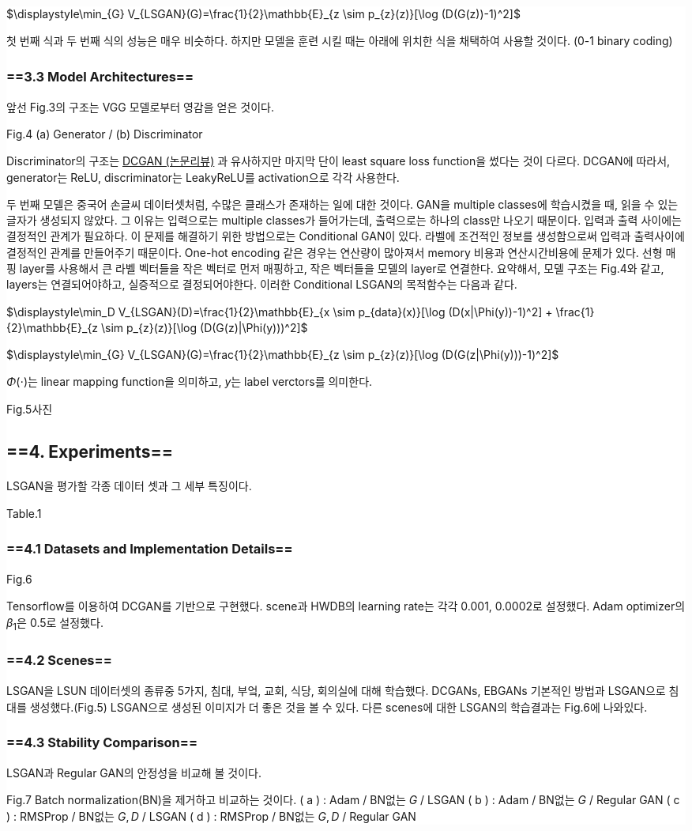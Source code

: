 $\displaystyle\min_{G} V_{LSGAN}(G)=\frac{1}{2}\mathbb{E}_{z \sim p_{z}(z)}[\log (D(G(z))-1)^2]$

첫 번째 식과 두 번째 식의 성능은 매우 비슷하다. 하지만 모델을 훈련 시킬 때는 아래에 위치한 식을 채택하여 사용할 것이다. (0-1 binary coding)

### ==3.3 Model Architectures==

앞선 Fig.3의 구조는 VGG 모델로부터 영감을 얻은 것이다. 

Fig.4
(a) Generator / (b) Discriminator

Discriminator의 구조는 [DCGAN (논문리뷰)](https://leechamin.tistory.com/222?category=839075) 과 유사하지만 마지막 단이 least square loss function을 썼다는 것이 다르다. DCGAN에 따라서, generator는 ReLU, discriminator는 LeakyReLU를 activation으로 각각 사용한다. 

두 번째 모델은 중국어 손글씨 데이터셋처럼, 수많은 클래스가 존재하는 일에 대한 것이다. GAN을 multiple classes에 학습시켰을 때, 읽을 수 있는 글자가 생성되지 않았다. 그 이유는 입력으로는 multiple classes가 들어가는데, 출력으로는 하나의 class만 나오기 때문이다. 입력과 출력 사이에는 결정적인 관계가 필요하다. 이 문제를 해결하기 위한 방법으로는 Conditional GAN이 있다. 라벨에 조건적인 정보를 생성함으로써 입력과 출력사이에 결정적인 관계를 만들어주기 때문이다. One-hot encoding 같은 경우는 연산량이 많아져서 memory 비용과 연산시간비용에 문제가 있다. 선형 매핑 layer를 사용해서 큰 라벨 벡터들을 작은 벡터로 먼저 매핑하고, 작은 벡터들을 모델의 layer로 연결한다. 요약해서, 모델 구조는 Fig.4와 같고, layers는 연결되어야하고, 실증적으로 결정되어야한다. 이러한 Conditional LSGAN의 목적함수는 다음과 같다. 

$\displaystyle\min_D V_{LSGAN}(D)=\frac{1}{2}\mathbb{E}_{x \sim p_{data}(x)}[\log (D(x|\Phi(y))-1)^2] + \frac{1}{2}\mathbb{E}_{z \sim p_{z}(z)}[\log (D(G(z)|\Phi(y)))^2]$

$\displaystyle\min_{G} V_{LSGAN}(G)=\frac{1}{2}\mathbb{E}_{z \sim p_{z}(z)}[\log (D(G(z|\Phi(y)))-1)^2]$

$\Phi(\cdot)$는 linear mapping function을 의미하고, $y$는 label verctors를 의미한다. 

Fig.5사진

## ==4. Experiments==

LSGAN을 평가할 각종 데이터 셋과 그 세부 특징이다. 

Table.1

### ==4.1 Datasets and Implementation Details==

Fig.6

Tensorflow를 이용하여 DCGAN를 기반으로 구현했다. scene과 HWDB의 learning rate는 각각 0.001, 0.0002로 설정했다. Adam optimizer의 $\beta_1$은 0.5로 설정했다. 

### ==4.2 Scenes==

LSGAN을 LSUN 데이터셋의 종류중 5가지, 침대, 부엌, 교회, 식당, 회의실에 대해 학습했다. DCGANs, EBGANs 기본적인 방법과 LSGAN으로 침대를 생성했다.(Fig.5) LSGAN으로 생성된 이미지가 더 좋은 것을 볼 수 있다. 다른 scenes에 대한 LSGAN의 학습결과는 Fig.6에 나와있다. 

### ==4.3 Stability Comparison==

LSGAN과 Regular GAN의 안정성을 비교해 볼 것이다.

Fig.7
Batch normalization(BN)을 제거하고 비교하는 것이다. 
( a ) : Adam / BN없는 $G$ / LSGAN
( b ) : Adam / BN없는 $G$ / Regular GAN
( c ) : RMSProp / BN없는 $G,D$ / LSGAN
( d ) : RMSProp / BN없는 $G,D$ / Regular GAN
